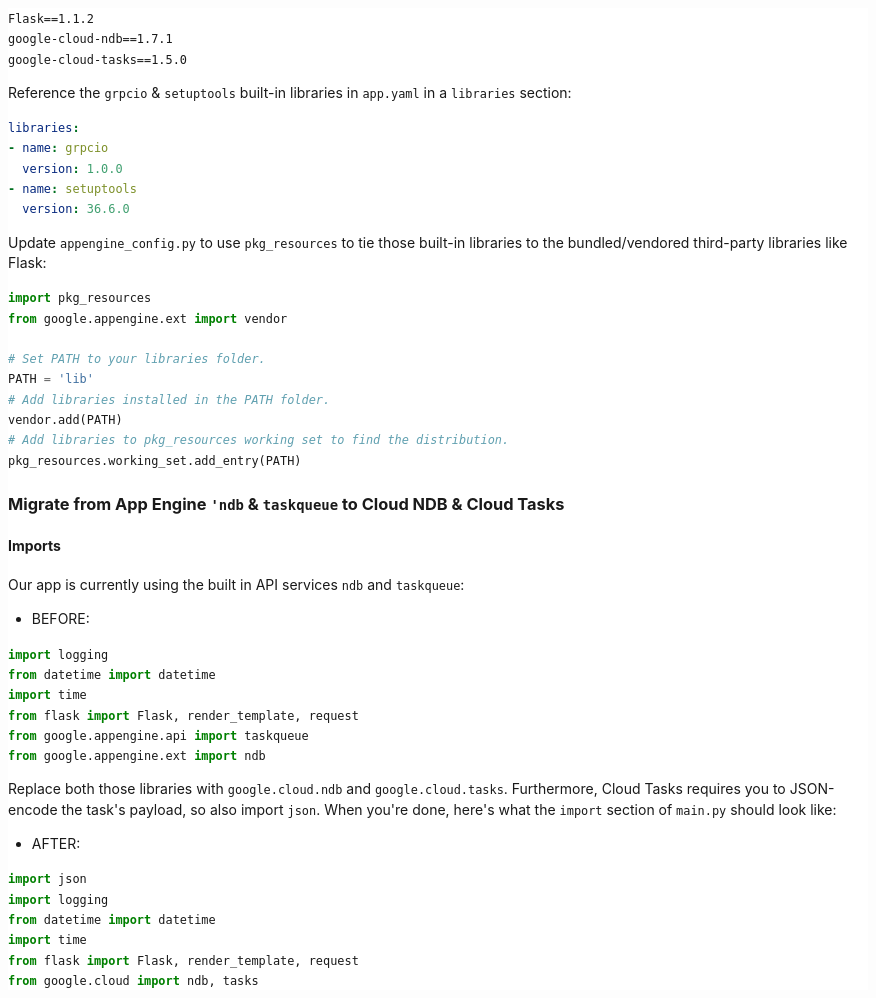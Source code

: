     Flask==1.1.2
    google-cloud-ndb==1.7.1
    google-cloud-tasks==1.5.0

Reference the `grpcio` &amp; `setuptools` built-in libraries in `app.yaml` in a `libraries` section:

```yml
libraries:
- name: grpcio
  version: 1.0.0
- name: setuptools
  version: 36.6.0
```

Update `appengine_config.py` to use `pkg_resources` to tie those built-in libraries to the bundled/vendored third-party libraries like Flask:

```python
import pkg_resources
from google.appengine.ext import vendor

# Set PATH to your libraries folder.
PATH = 'lib'
# Add libraries installed in the PATH folder.
vendor.add(PATH)
# Add libraries to pkg_resources working set to find the distribution.
pkg_resources.working_set.add_entry(PATH)
```

### Migrate from App Engine `'ndb` &amp; `taskqueue` to Cloud NDB &amp; Cloud Tasks

#### Imports

Our app is currently using the built in API services `ndb` and `taskqueue`:

- BEFORE:

```python
import logging
from datetime import datetime
import time
from flask import Flask, render_template, request
from google.appengine.api import taskqueue
from google.appengine.ext import ndb
```

Replace both those libraries with `google.cloud.ndb` and `google.cloud.tasks`. Furthermore, Cloud Tasks requires you to JSON-encode the task's payload, so also import `json`. When you're done, here's what the `import` section of `main.py` should look like:


- AFTER:

```python
import json
import logging
from datetime import datetime
import time
from flask import Flask, render_template, request
from google.cloud import ndb, tasks
```
